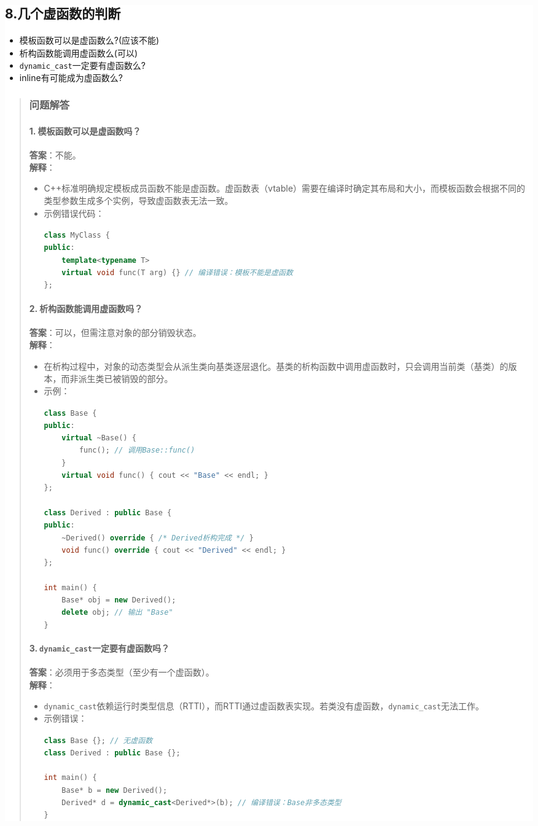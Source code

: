 



## 8.几个虚函数的判断

- 模板函数可以是虚函数么?(应该不能)
- 析构函数能调用虚函数么(可以)
- `dynamic_cast`一定要有虚函数么?
- inline有可能成为虚函数么?

> ### 问题解答
>
> #### 1. 模板函数可以是虚函数吗？
> **答案**：不能。  
> **解释**：  
> - C++标准明确规定模板成员函数不能是虚函数。虚函数表（vtable）需要在编译时确定其布局和大小，而模板函数会根据不同的类型参数生成多个实例，导致虚函数表无法一致。  
> - 示例错误代码：  
>   ```cpp
>   class MyClass {
>   public:
>       template<typename T>
>       virtual void func(T arg) {} // 编译错误：模板不能是虚函数
>   };
>   ```
>
> #### 2. 析构函数能调用虚函数吗？
> **答案**：可以，但需注意对象的部分销毁状态。  
> **解释**：  
> - 在析构过程中，对象的动态类型会从派生类向基类逐层退化。基类的析构函数中调用虚函数时，只会调用当前类（基类）的版本，而非派生类已被销毁的部分。  
> - 示例：  
>   ```cpp
>   class Base {
>   public:
>       virtual ~Base() {
>           func(); // 调用Base::func()
>       }
>       virtual void func() { cout << "Base" << endl; }
>   };
>   
>   class Derived : public Base {
>   public:
>       ~Derived() override { /* Derived析构完成 */ }
>       void func() override { cout << "Derived" << endl; }
>   };
>   
>   int main() {
>       Base* obj = new Derived();
>       delete obj; // 输出 "Base"
>   }
>   ```
>
> #### 3. `dynamic_cast`一定要有虚函数吗？
> **答案**：必须用于多态类型（至少有一个虚函数）。  
> **解释**：  
> - `dynamic_cast`依赖运行时类型信息（RTTI），而RTTI通过虚函数表实现。若类没有虚函数，`dynamic_cast`无法工作。  
> - 示例错误：  
>   ```cpp
>   class Base {}; // 无虚函数
>   class Derived : public Base {};
>   
>   int main() {
>       Base* b = new Derived();
>       Derived* d = dynamic_cast<Derived*>(b); // 编译错误：Base非多态类型
>   }